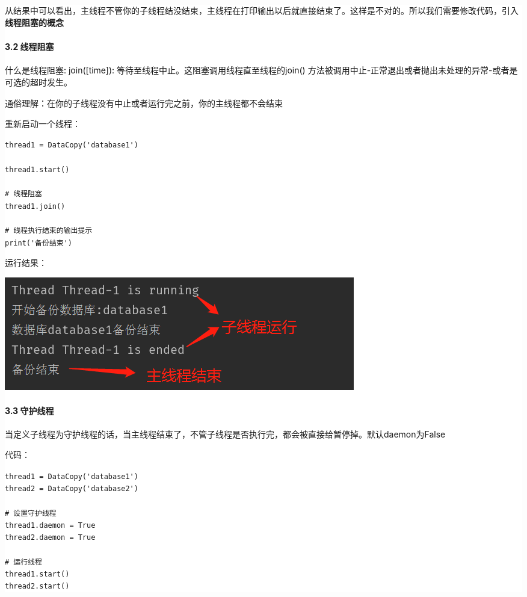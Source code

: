 从结果中可以看出，主线程不管你的子线程结没结束，主线程在打印输出以后就直接结束了。这样是不对的。所以我们需要修改代码，引入<b>线程阻塞的概念</b>
	

#### 3.2 线程阻塞

什么是线程阻塞: join([time]): 等待至线程中止。这阻塞调用线程直至线程的join() 方法被调用中止-正常退出或者抛出未处理的异常-或者是可选的超时发生。

通俗理解：在你的子线程没有中止或者运行完之前，你的主线程都不会结束


重新启动一个线程：

	thread1 = DataCopy('database1')
	
	thread1.start()
	
	# 线程阻塞
	thread1.join()
	
	# 线程执行结束的输出提示
	print('备份结束')

运行结果：

![图](images/threading_many_join.png)

#### 3.3 守护线程

当定义子线程为守护线程的话，当主线程结束了，不管子线程是否执行完，都会被直接给暂停掉。默认daemon为False


代码：

	thread1 = DataCopy('database1')
	thread2 = DataCopy('database2')
	
	# 设置守护线程
	thread1.daemon = True
	thread2.daemon = True
	
	# 运行线程
	thread1.start()
	thread2.start()
	